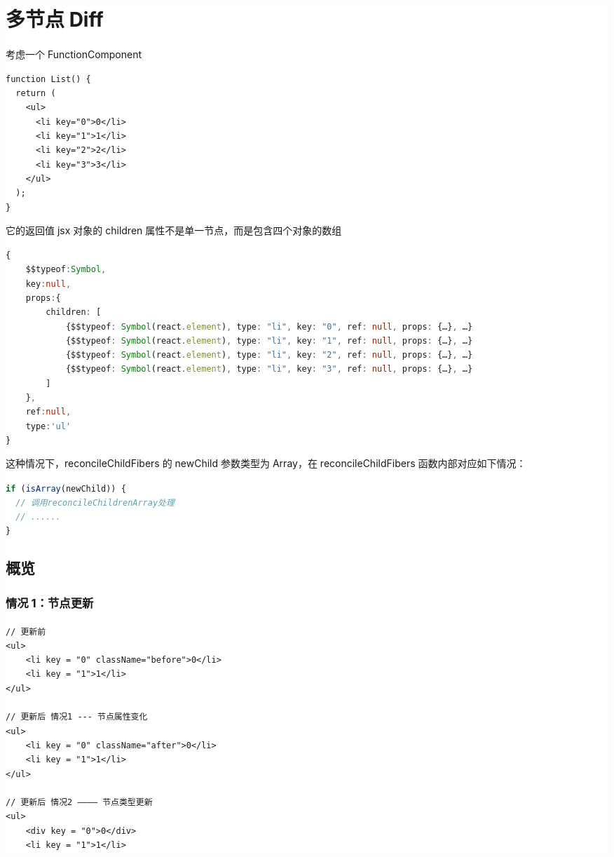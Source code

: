 # 多节点 Diff

考虑一个 FunctionComponent

```tsx
function List() {
  return (
    <ul>
      <li key="0">0</li>
      <li key="1">1</li>
      <li key="2">2</li>
      <li key="3">3</li>
    </ul>
  );
}
```

它的返回值 jsx 对象的 children 属性不是单一节点，而是包含四个对象的数组

```typescript
{
    $$typeof:Symbol,
    key:null,
    props:{
        children: [
            {$$typeof: Symbol(react.element), type: "li", key: "0", ref: null, props: {…}, …}
            {$$typeof: Symbol(react.element), type: "li", key: "1", ref: null, props: {…}, …}
            {$$typeof: Symbol(react.element), type: "li", key: "2", ref: null, props: {…}, …}
            {$$typeof: Symbol(react.element), type: "li", key: "3", ref: null, props: {…}, …}
        ]
    },
    ref:null,
    type:'ul'
}
```

这种情况下，reconcileChildFibers 的 newChild 参数类型为 Array，在 reconcileChildFibers 函数内部对应如下情况：

```typescript
if (isArray(newChild)) {
  // 调用reconcileChildrenArray处理
  // ......
}
```

## 概览

### 情况 1：节点更新

```tsx
// 更新前
<ul>
    <li key = "0" className="before">0</li>
    <li key = "1">1</li>
</ul>

// 更新后 情况1 --- 节点属性变化
<ul>
    <li key = "0" className="after">0</li>
    <li key = "1">1</li>
</ul>

// 更新后 情况2 ———— 节点类型更新
<ul>
    <div key = "0">0</div>
    <li key = "1">1</li>
```